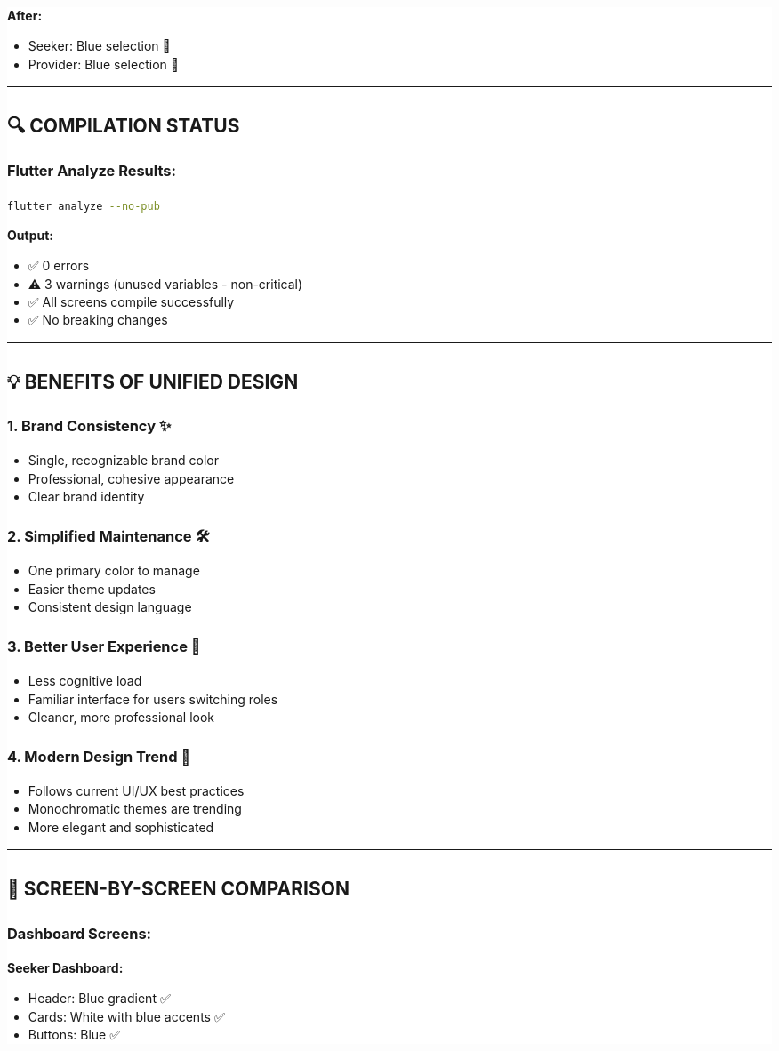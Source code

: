 **After:**
- Seeker: Blue selection 🔵
- Provider: Blue selection 🔵

---

## 🔍 COMPILATION STATUS

### Flutter Analyze Results:
```bash
flutter analyze --no-pub
```

**Output:**
- ✅ 0 errors
- ⚠️ 3 warnings (unused variables - non-critical)
- ✅ All screens compile successfully
- ✅ No breaking changes

---

## 💡 BENEFITS OF UNIFIED DESIGN

### 1. **Brand Consistency** ✨
- Single, recognizable brand color
- Professional, cohesive appearance
- Clear brand identity

### 2. **Simplified Maintenance** 🛠️
- One primary color to manage
- Easier theme updates
- Consistent design language

### 3. **Better User Experience** 👥
- Less cognitive load
- Familiar interface for users switching roles
- Cleaner, more professional look

### 4. **Modern Design Trend** 🎯
- Follows current UI/UX best practices
- Monochromatic themes are trending
- More elegant and sophisticated

---

## 📱 SCREEN-BY-SCREEN COMPARISON

### Dashboard Screens:

**Seeker Dashboard:**
- Header: Blue gradient ✅
- Cards: White with blue accents ✅
- Buttons: Blue ✅
